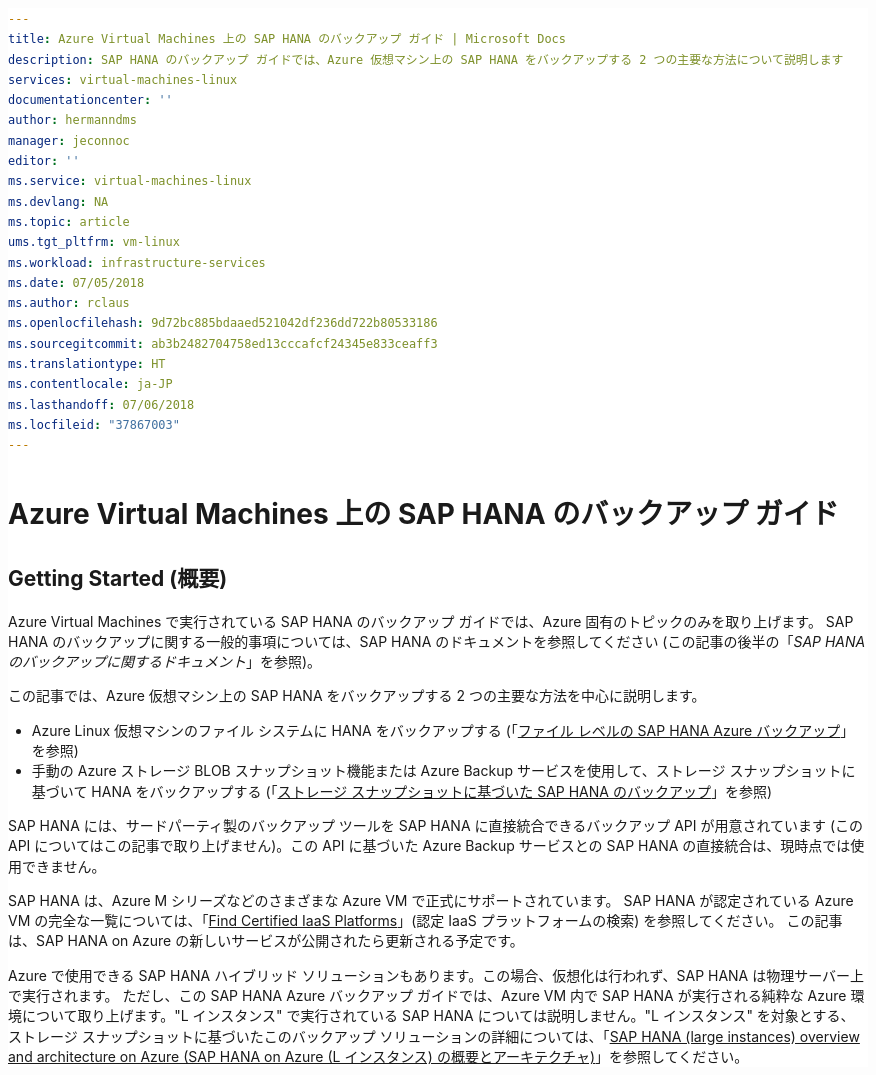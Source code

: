 ```yaml
---
title: Azure Virtual Machines 上の SAP HANA のバックアップ ガイド | Microsoft Docs
description: SAP HANA のバックアップ ガイドでは、Azure 仮想マシン上の SAP HANA をバックアップする 2 つの主要な方法について説明します
services: virtual-machines-linux
documentationcenter: ''
author: hermanndms
manager: jeconnoc
editor: ''
ms.service: virtual-machines-linux
ms.devlang: NA
ms.topic: article
ums.tgt_pltfrm: vm-linux
ms.workload: infrastructure-services
ms.date: 07/05/2018
ms.author: rclaus
ms.openlocfilehash: 9d72bc885bdaaed521042df236dd722b80533186
ms.sourcegitcommit: ab3b2482704758ed13cccafcf24345e833ceaff3
ms.translationtype: HT
ms.contentlocale: ja-JP
ms.lasthandoff: 07/06/2018
ms.locfileid: "37867003"
---
```

# <a name="backup-guide-for-sap-hana-on-azure-virtual-machines"></a>Azure Virtual Machines 上の SAP HANA のバックアップ ガイド

## <a name="getting-started"></a>Getting Started (概要)

Azure Virtual Machines で実行されている SAP HANA のバックアップ ガイドでは、Azure 固有のトピックのみを取り上げます。 SAP HANA のバックアップに関する一般的事項については、SAP HANA のドキュメントを参照してください (この記事の後半の「_SAP HANA のバックアップに関するドキュメント_」を参照)。

この記事では、Azure 仮想マシン上の SAP HANA をバックアップする 2 つの主要な方法を中心に説明します。

- Azure Linux 仮想マシンのファイル システムに HANA をバックアップする (「[ファイル レベルの SAP HANA Azure バックアップ](sap-hana-backup-file-level.md)」を参照)
- 手動の Azure ストレージ BLOB スナップショット機能または Azure Backup サービスを使用して、ストレージ スナップショットに基づいて HANA をバックアップする (「[ストレージ スナップショットに基づいた SAP HANA のバックアップ](sap-hana-backup-storage-snapshots.md)」を参照)

SAP HANA には、サードパーティ製のバックアップ ツールを SAP HANA に直接統合できるバックアップ API が用意されています  (この API についてはこの記事で取り上げません)。この API に基づいた Azure Backup サービスとの SAP HANA の直接統合は、現時点では使用できません。

SAP HANA は、Azure M シリーズなどのさまざまな Azure VM で正式にサポートされています。 SAP HANA が認定されている Azure VM の完全な一覧については、「[Find Certified IaaS Platforms](https://www.sap.com/dmc/exp/2014-09-02-hana-hardware/enEN/iaas.html#categories=Microsoft%20Azure)」(認定 IaaS プラットフォームの検索) を参照してください。 この記事は、SAP HANA on Azure の新しいサービスが公開されたら更新される予定です。

Azure で使用できる SAP HANA ハイブリッド ソリューションもあります。この場合、仮想化は行われず、SAP HANA は物理サーバー上で実行されます。 ただし、この SAP HANA Azure バックアップ ガイドでは、Azure VM 内で SAP HANA が実行される純粋な Azure 環境について取り上げます。&quot;L インスタンス&quot; で実行されている SAP HANA については説明しません。&quot;L インスタンス&quot; を対象とする、ストレージ スナップショットに基づいたこのバックアップ ソリューションの詳細については、「[SAP HANA (large instances) overview and architecture on Azure (SAP HANA on Azure (L インスタンス) の概要とアーキテクチャ)](hana-overview-architecture.md)」を参照してください。
